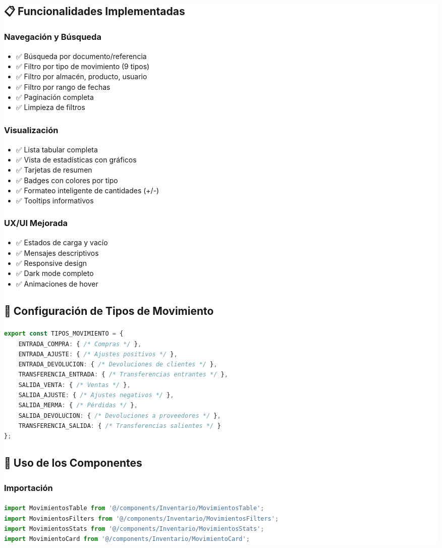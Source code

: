 ## 📋 Funcionalidades Implementadas

### Navegación y Búsqueda

- ✅ Búsqueda por documento/referencia
- ✅ Filtro por tipo de movimiento (9 tipos)
- ✅ Filtro por almacén, producto, usuario
- ✅ Filtro por rango de fechas
- ✅ Paginación completa
- ✅ Limpieza de filtros

### Visualización

- ✅ Lista tabular completa
- ✅ Vista de estadísticas con gráficos
- ✅ Tarjetas de resumen
- ✅ Badges con colores por tipo
- ✅ Formateo inteligente de cantidades (+/-)
- ✅ Tooltips informativos

### UX/UI Mejorada

- ✅ Estados de carga y vacío
- ✅ Mensajes descriptivos
- ✅ Responsive design
- ✅ Dark mode completo
- ✅ Animaciones de hover

## 🔧 Configuración de Tipos de Movimiento

```typescript
export const TIPOS_MOVIMIENTO = {
    ENTRADA_COMPRA: { /* Compras */ },
    ENTRADA_AJUSTE: { /* Ajustes positivos */ },
    ENTRADA_DEVOLUCION: { /* Devoluciones de clientes */ },
    TRANSFERENCIA_ENTRADA: { /* Transferencias entrantes */ },
    SALIDA_VENTA: { /* Ventas */ },
    SALIDA_AJUSTE: { /* Ajustes negativos */ },
    SALIDA_MERMA: { /* Pérdidas */ },
    SALIDA_DEVOLUCION: { /* Devoluciones a proveedores */ },
    TRANSFERENCIA_SALIDA: { /* Transferencias salientes */ }
};
```

## 🚀 Uso de los Componentes

### Importación

```typescript
import MovimientosTable from '@/components/Inventario/MovimientosTable';
import MovimientosFilters from '@/components/Inventario/MovimientosFilters';
import MovimientosStats from '@/components/Inventario/MovimientosStats';
import MovimientoCard from '@/components/Inventario/MovimientoCard';
```
